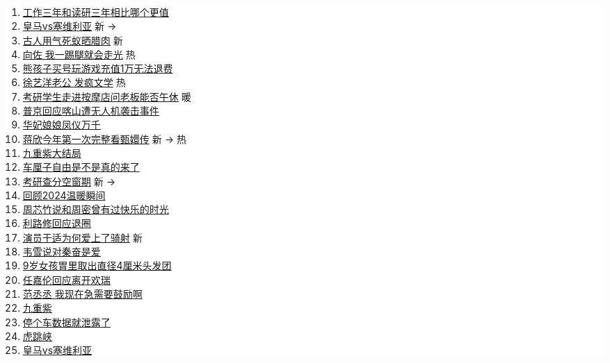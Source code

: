 1. [工作三年和读研三年相比哪个更值](https://s.weibo.com//weibo?q=%E5%B7%A5%E4%BD%9C%E4%B8%89%E5%B9%B4%E5%92%8C%E8%AF%BB%E7%A0%94%E4%B8%89%E5%B9%B4%E7%9B%B8%E6%AF%94%E5%93%AA%E4%B8%AA%E6%9B%B4%E5%80%BC&t=31&band_rank=48&Refer=top)
1. [皇马vs塞维利亚](https://s.weibo.com//weibo?q=%23%E7%9A%87%E9%A9%ACvs%E5%A1%9E%E7%BB%B4%E5%88%A9%E4%BA%9A%23&t=31&band_rank=49&Refer=top)
   新 ->
1. [古人用气死蚁晒腊肉](https://s.weibo.com//weibo?q=%23%E5%8F%A4%E4%BA%BA%E7%94%A8%E6%B0%94%E6%AD%BB%E8%9A%81%E6%99%92%E8%85%8A%E8%82%89%23&t=31&band_rank=50&Refer=top)
   新
1. [向佐 我一踢腿就会走光](https://s.weibo.com//weibo?q=%E5%90%91%E4%BD%90%20%E6%88%91%E4%B8%80%E8%B8%A2%E8%85%BF%E5%B0%B1%E4%BC%9A%E8%B5%B0%E5%85%89&t=31&band_rank=4&Refer=top)
   热
1. [熊孩子买号玩游戏充值1万无法退费](https://s.weibo.com//weibo?q=%23%E7%86%8A%E5%AD%A9%E5%AD%90%E4%B9%B0%E5%8F%B7%E7%8E%A9%E6%B8%B8%E6%88%8F%E5%85%85%E5%80%BC1%E4%B8%87%E6%97%A0%E6%B3%95%E9%80%80%E8%B4%B9%23&t=31&band_rank=6&Refer=top)
1. [徐艺洋老公 发疯文学](https://s.weibo.com//weibo?q=%E5%BE%90%E8%89%BA%E6%B4%8B%E8%80%81%E5%85%AC%20%E5%8F%91%E7%96%AF%E6%96%87%E5%AD%A6&t=31&band_rank=7&Refer=top)
   热
1. [考研学生走进按摩店问老板能否午休](https://s.weibo.com//weibo?q=%23%E8%80%83%E7%A0%94%E5%AD%A6%E7%94%9F%E8%B5%B0%E8%BF%9B%E6%8C%89%E6%91%A9%E5%BA%97%E9%97%AE%E8%80%81%E6%9D%BF%E8%83%BD%E5%90%A6%E5%8D%88%E4%BC%91%23&t=31&band_rank=9&Refer=top)
   暖
1. [普京回应喀山遭无人机袭击事件](https://s.weibo.com//weibo?q=%23%E6%99%AE%E4%BA%AC%E5%9B%9E%E5%BA%94%E5%96%80%E5%B1%B1%E9%81%AD%E6%97%A0%E4%BA%BA%E6%9C%BA%E8%A2%AD%E5%87%BB%E4%BA%8B%E4%BB%B6%23&t=31&band_rank=10&Refer=top)
1. [华妃娘娘凤仪万千](https://s.weibo.com//weibo?q=%E5%8D%8E%E5%A6%83%E5%A8%98%E5%A8%98%E5%87%A4%E4%BB%AA%E4%B8%87%E5%8D%83&t=31&band_rank=13&Refer=top)
1. [蒋欣今年第一次完整看甄嬛传](https://s.weibo.com//weibo?q=%23%E8%92%8B%E6%AC%A3%E4%BB%8A%E5%B9%B4%E7%AC%AC%E4%B8%80%E6%AC%A1%E5%AE%8C%E6%95%B4%E7%9C%8B%E7%94%84%E5%AC%9B%E4%BC%A0%23&t=31&band_rank=14&Refer=top)
   新 -> 热
1. [九重紫大结局](https://s.weibo.com//weibo?q=%23%E4%B9%9D%E9%87%8D%E7%B4%AB%E5%A4%A7%E7%BB%93%E5%B1%80%23&t=31&band_rank=15&Refer=top)
1. [车厘子自由是不是真的来了](https://s.weibo.com//weibo?q=%23%E8%BD%A6%E5%8E%98%E5%AD%90%E8%87%AA%E7%94%B1%E6%98%AF%E4%B8%8D%E6%98%AF%E7%9C%9F%E7%9A%84%E6%9D%A5%E4%BA%86%23&t=31&band_rank=16&Refer=top)
1. [考研查分空窗期](https://s.weibo.com//weibo?q=%23%E8%80%83%E7%A0%94%E6%9F%A5%E5%88%86%E7%A9%BA%E7%AA%97%E6%9C%9F%23&t=31&band_rank=19&Refer=top)
   新 ->
1. [回顾2024温暖瞬间](https://s.weibo.com//weibo?q=%23%E5%9B%9E%E9%A1%BE2024%E6%B8%A9%E6%9A%96%E7%9E%AC%E9%97%B4%23&t=31&band_rank=20&Refer=top)
1. [周芯竹说和周密曾有过快乐的时光](https://s.weibo.com//weibo?q=%23%E5%91%A8%E8%8A%AF%E7%AB%B9%E8%AF%B4%E5%92%8C%E5%91%A8%E5%AF%86%E6%9B%BE%E6%9C%89%E8%BF%87%E5%BF%AB%E4%B9%90%E7%9A%84%E6%97%B6%E5%85%89%23&t=31&band_rank=21&Refer=top)
1. [利路修回应退圈](https://s.weibo.com//weibo?q=%23%E5%88%A9%E8%B7%AF%E4%BF%AE%E5%9B%9E%E5%BA%94%E9%80%80%E5%9C%88%23&t=31&band_rank=24&Refer=top)
1. [演员于适为何爱上了骑射](https://s.weibo.com//weibo?q=%23%E6%BC%94%E5%91%98%E4%BA%8E%E9%80%82%E4%B8%BA%E4%BD%95%E7%88%B1%E4%B8%8A%E4%BA%86%E9%AA%91%E5%B0%84%23&t=31&band_rank=25&Refer=top)
   新
1. [韦雪说对秦奋是爱](https://s.weibo.com//weibo?q=%23%E9%9F%A6%E9%9B%AA%E8%AF%B4%E5%AF%B9%E7%A7%A6%E5%A5%8B%E6%98%AF%E7%88%B1%23&t=31&band_rank=26&Refer=top)
1. [9岁女孩胃里取出直径4厘米头发团](https://s.weibo.com//weibo?q=%239%E5%B2%81%E5%A5%B3%E5%AD%A9%E8%83%83%E9%87%8C%E5%8F%96%E5%87%BA%E7%9B%B4%E5%BE%844%E5%8E%98%E7%B1%B3%E5%A4%B4%E5%8F%91%E5%9B%A2%23&t=31&band_rank=28&Refer=top)
1. [任嘉伦回应离开欢瑞](https://s.weibo.com//weibo?q=%E4%BB%BB%E5%98%89%E4%BC%A6%E5%9B%9E%E5%BA%94%E7%A6%BB%E5%BC%80%E6%AC%A2%E7%91%9E&t=31&band_rank=29&Refer=top)
1. [范丞丞 我现在急需要鼓励啊](https://s.weibo.com//weibo?q=%E8%8C%83%E4%B8%9E%E4%B8%9E%20%E6%88%91%E7%8E%B0%E5%9C%A8%E6%80%A5%E9%9C%80%E8%A6%81%E9%BC%93%E5%8A%B1%E5%95%8A&t=31&band_rank=30&Refer=top)
1. [九重紫](https://s.weibo.com//weibo?q=%E4%B9%9D%E9%87%8D%E7%B4%AB&t=31&band_rank=31&Refer=top)
1. [停个车数据就泄露了](https://s.weibo.com//weibo?q=%23%E5%81%9C%E4%B8%AA%E8%BD%A6%E6%95%B0%E6%8D%AE%E5%B0%B1%E6%B3%84%E9%9C%B2%E4%BA%86%23&t=31&band_rank=32&Refer=top)
1. [虎跳峡](https://s.weibo.com//weibo?q=%E8%99%8E%E8%B7%B3%E5%B3%A1&t=31&band_rank=33&Refer=top)
1. [皇马vs塞维利亚](https://s.weibo.com//weibo?q=%23%E7%9A%87%E9%A9%ACvs%E5%A1%9E%E7%BB%B4%E5%88%A9%E4%BA%9A%23&t=31&band_rank=34&Refer=top)